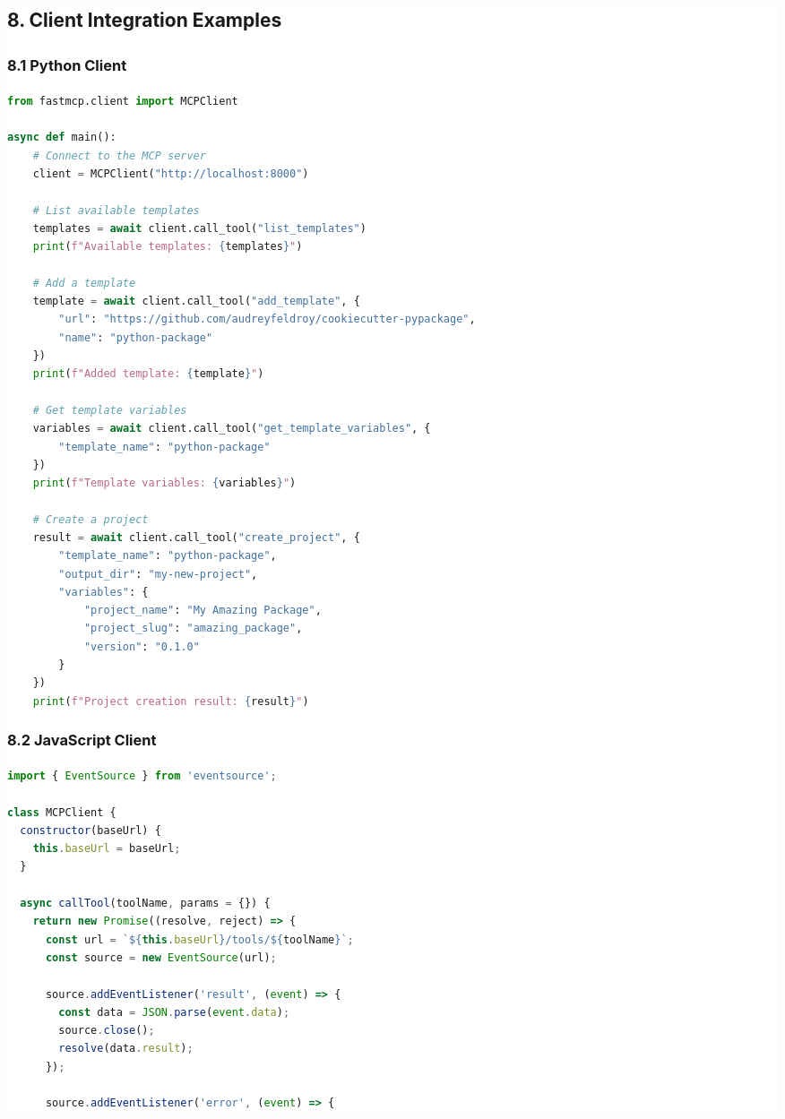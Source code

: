 ## 8. Client Integration Examples

### 8.1 Python Client

```python
from fastmcp.client import MCPClient

async def main():
    # Connect to the MCP server
    client = MCPClient("http://localhost:8000")
    
    # List available templates
    templates = await client.call_tool("list_templates")
    print(f"Available templates: {templates}")
    
    # Add a template
    template = await client.call_tool("add_template", {
        "url": "https://github.com/audreyfeldroy/cookiecutter-pypackage",
        "name": "python-package"
    })
    print(f"Added template: {template}")
    
    # Get template variables
    variables = await client.call_tool("get_template_variables", {
        "template_name": "python-package"
    })
    print(f"Template variables: {variables}")
    
    # Create a project
    result = await client.call_tool("create_project", {
        "template_name": "python-package",
        "output_dir": "my-new-project",
        "variables": {
            "project_name": "My Amazing Package",
            "project_slug": "amazing_package",
            "version": "0.1.0"
        }
    })
    print(f"Project creation result: {result}")
```

### 8.2 JavaScript Client

```javascript
import { EventSource } from 'eventsource';

class MCPClient {
  constructor(baseUrl) {
    this.baseUrl = baseUrl;
  }
  
  async callTool(toolName, params = {}) {
    return new Promise((resolve, reject) => {
      const url = `${this.baseUrl}/tools/${toolName}`;
      const source = new EventSource(url);
      
      source.addEventListener('result', (event) => {
        const data = JSON.parse(event.data);
        source.close();
        resolve(data.result);
      });
      
      source.addEventListener('error', (event) => {
```
